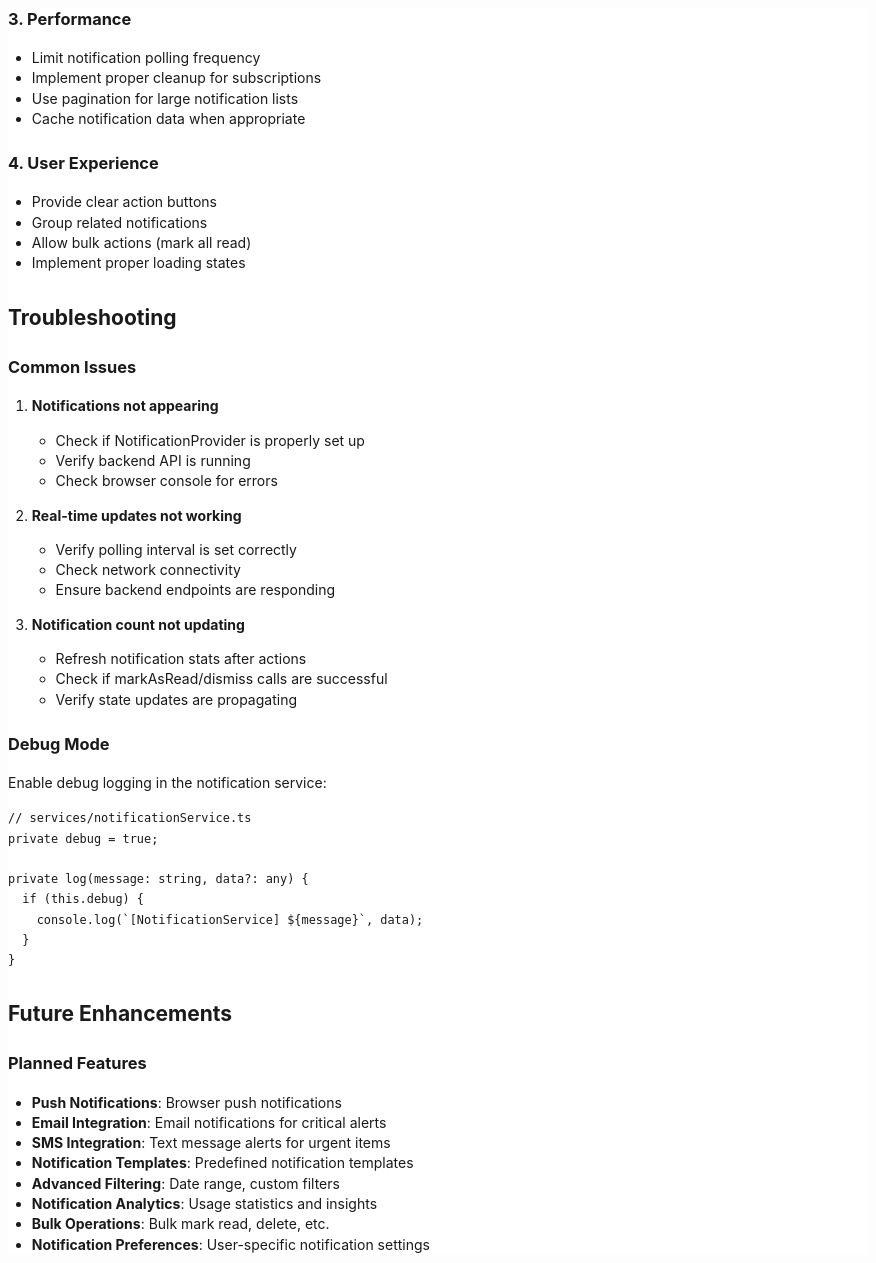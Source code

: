 ### **3. Performance**
- Limit notification polling frequency
- Implement proper cleanup for subscriptions
- Use pagination for large notification lists
- Cache notification data when appropriate

### **4. User Experience**
- Provide clear action buttons
- Group related notifications
- Allow bulk actions (mark all read)
- Implement proper loading states

## Troubleshooting

### **Common Issues**

1. **Notifications not appearing**
   - Check if NotificationProvider is properly set up
   - Verify backend API is running
   - Check browser console for errors

2. **Real-time updates not working**
   - Verify polling interval is set correctly
   - Check network connectivity
   - Ensure backend endpoints are responding

3. **Notification count not updating**
   - Refresh notification stats after actions
   - Check if markAsRead/dismiss calls are successful
   - Verify state updates are propagating

### **Debug Mode**
Enable debug logging in the notification service:

```tsx
// services/notificationService.ts
private debug = true;

private log(message: string, data?: any) {
  if (this.debug) {
    console.log(`[NotificationService] ${message}`, data);
  }
}
```

## Future Enhancements

### **Planned Features**
- **Push Notifications**: Browser push notifications
- **Email Integration**: Email notifications for critical alerts
- **SMS Integration**: Text message alerts for urgent items
- **Notification Templates**: Predefined notification templates
- **Advanced Filtering**: Date range, custom filters
- **Notification Analytics**: Usage statistics and insights
- **Bulk Operations**: Bulk mark read, delete, etc.
- **Notification Preferences**: User-specific notification settings
